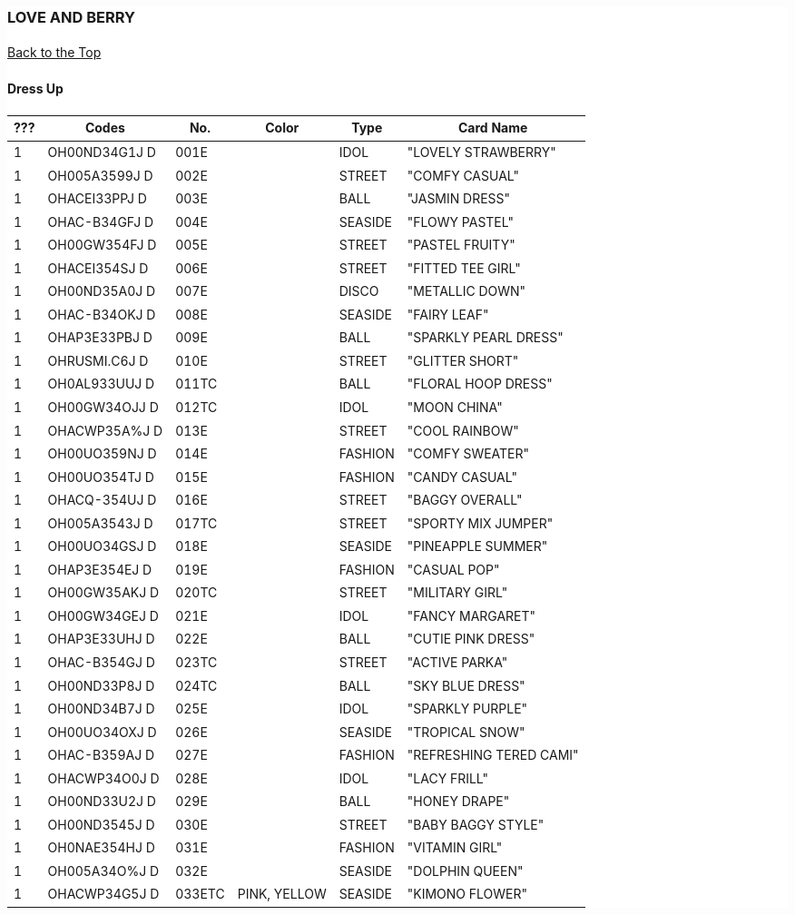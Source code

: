 ### LOVE AND BERRY
[Back to the Top](#card-barcodes-list)
 
#### Dress Up
|???| Codes         | No.   | Color        | Type     | Card Name                  |
|---|-------------- | ----- | ------------ | -------- | -------------------------- |
| 1 | OH00ND34G1J D | 001E  |              | IDOL     | "LOVELY STRAWBERRY"        |
| 1 | OH005A3599J D | 002E  |              | STREET	  | "COMFY CASUAL"             |
| 1 | OHACEI33PPJ D | 003E  |              | BALL     | "JASMIN DRESS"             |
| 1 | OHAC-B34GFJ D | 004E  |              | SEASIDE  | "FLOWY PASTEL"             |
| 1 | OH00GW354FJ D | 005E  |              | STREET   | "PASTEL FRUITY"            |
| 1 | OHACEI354SJ D | 006E  |              | STREET   | "FITTED TEE GIRL"          |
| 1 | OH00ND35A0J D | 007E  |              | DISCO    | "METALLIC DOWN"            |
| 1 | OHAC-B34OKJ D | 008E  |              | SEASIDE  | "FAIRY LEAF"               |
| 1 | OHAP3E33PBJ D | 009E  |              | BALL     | "SPARKLY PEARL DRESS"      |
| 1 | OHRUSMI.C6J D | 010E  |              | STREET   | "GLITTER SHORT"            |
| 1 | OH0AL933UUJ D | 011TC |              | BALL     | "FLORAL HOOP DRESS"        |
| 1 | OH00GW34OJJ D | 012TC	|              | IDOL     | "MOON CHINA"               |
| 1 | OHACWP35A%J D | 013E  |              | STREET   | "COOL RAINBOW"             |
| 1 | OH00UO359NJ D | 014E  |              | FASHION  | "COMFY SWEATER"            |
| 1 | OH00UO354TJ D | 015E  |              | FASHION  | "CANDY CASUAL"             |
| 1 | OHACQ-354UJ D | 016E  |              | STREET   | "BAGGY OVERALL"            |
| 1 | OH005A3543J D | 017TC	|              | STREET   | "SPORTY MIX JUMPER"        |
| 1 | OH00UO34GSJ D | 018E  |              | SEASIDE  | "PINEAPPLE SUMMER"         |
| 1 | OHAP3E354EJ D | 019E  |              | FASHION  | "CASUAL POP"               |
| 1 | OH00GW35AKJ D | 020TC	|              | STREET   | "MILITARY GIRL"            |
| 1 | OH00GW34GEJ D | 021E  |              | IDOL     | "FANCY MARGARET"           |
| 1 | OHAP3E33UHJ D | 022E  |              | BALL     | "CUTIE PINK DRESS"         |
| 1 | OHAC-B354GJ D | 023TC	|              | STREET   | "ACTIVE PARKA"             |
| 1 | OH00ND33P8J D | 024TC	|              | BALL     | "SKY BLUE DRESS"           |
| 1 | OH00ND34B7J D | 025E  |              | IDOL     | "SPARKLY PURPLE"           |
| 1 | OH00UO34OXJ D | 026E  |              | SEASIDE  | "TROPICAL SNOW"            |
| 1 | OHAC-B359AJ D | 027E  |              | FASHION  | "REFRESHING TERED CAMI"    |
| 1 | OHACWP34O0J D | 028E  |              | IDOL     | "LACY FRILL"               |
| 1 | OH00ND33U2J D | 029E  |              | BALL     | "HONEY DRAPE"              |
| 1 | OH00ND3545J D | 030E  |              | STREET   | "BABY BAGGY STYLE"         |
| 1 | OH0NAE354HJ D | 031E  |              | FASHION  | "VITAMIN GIRL"             |
| 1 | OH005A34O%J D | 032E  |              | SEASIDE  | "DOLPHIN QUEEN"            |
| 1 | OHACWP34G5J D | 033ETC| PINK, YELLOW | SEASIDE  | "KIMONO FLOWER"            |